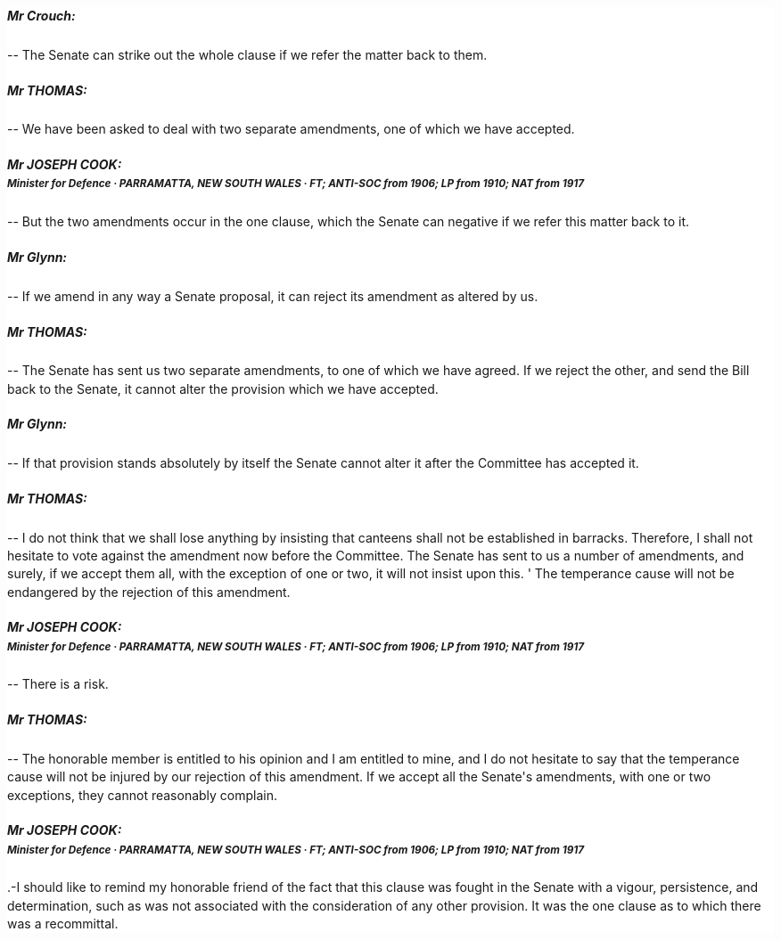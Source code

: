##### Mr Crouch:

--  The Senate can strike out the whole clause if we refer the matter back to them. 

##### Mr THOMAS:

-- We have been asked to deal with two separate amendments, one of which we have accepted. 

##### Mr JOSEPH COOK:<br><small class="text-muted">Minister for Defence &middot; PARRAMATTA, NEW SOUTH WALES &middot; FT; ANTI-SOC from 1906; LP from 1910; NAT from 1917</small>

--  But the two amendments occur in the one clause, which the Senate can negative if we refer this matter back to it. 

##### Mr Glynn:

--  If we amend in any way a Senate proposal, it can reject its amendment as altered by us. 

##### Mr THOMAS:

-- The Senate has sent us two separate amendments, to one of which we have agreed. If we reject the other, and send the Bill back to the Senate, it cannot alter the provision which we have accepted. 

##### Mr Glynn:

--  If that provision stands absolutely by itself the Senate cannot alter it after the Committee has accepted it. 

##### Mr THOMAS:

-- I do not think that we shall lose anything by insisting that canteens shall not  be established in barracks. Therefore, I shall not hesitate to vote against the amendment now before the Committee. The Senate has sent to us a number of amendments, and surely, if we accept them all, with the exception of one or two, it will not insist upon this. ' The temperance cause will not be endangered by the rejection of this amendment. 

##### Mr JOSEPH COOK:<br><small class="text-muted">Minister for Defence &middot; PARRAMATTA, NEW SOUTH WALES &middot; FT; ANTI-SOC from 1906; LP from 1910; NAT from 1917</small>

--  There is a risk. 

##### Mr THOMAS:

-- The honorable member is entitled to his opinion and I am entitled to mine, and I do not hesitate to say that the temperance cause will not be injured by our rejection of this amendment. If we accept all the Senate's amendments, with one or two exceptions, they cannot reasonably complain. 

##### Mr JOSEPH COOK:<br><small class="text-muted">Minister for Defence &middot; PARRAMATTA, NEW SOUTH WALES &middot; FT; ANTI-SOC from 1906; LP from 1910; NAT from 1917</small>

.-I should like to remind my honorable friend of the fact that this clause was fought in the Senate with a vigour, persistence, and determination, such as was not associated with the consideration of any other provision. It was the one clause as to which there was a recommittal. 

